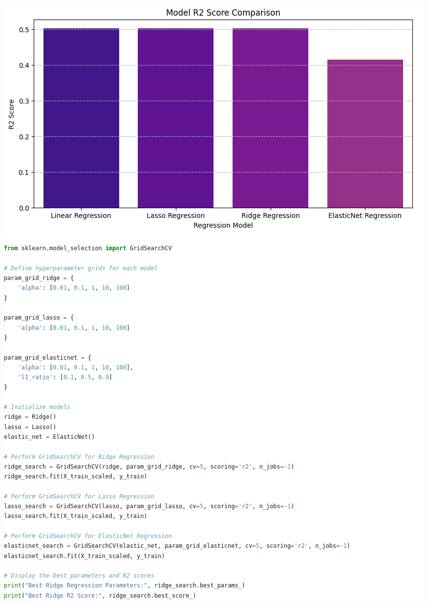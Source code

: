 ![png](output_36_6.png)
    



```python
from sklearn.model_selection import GridSearchCV

# Define hyperparameter grids for each model
param_grid_ridge = {
    'alpha': [0.01, 0.1, 1, 10, 100]
}

param_grid_lasso = {
    'alpha': [0.01, 0.1, 1, 10, 100]
}

param_grid_elasticnet = {
    'alpha': [0.01, 0.1, 1, 10, 100],
    'l1_ratio': [0.1, 0.5, 0.9]
}

# Initialize models
ridge = Ridge()
lasso = Lasso()
elastic_net = ElasticNet()

# Perform GridSearchCV for Ridge Regression
ridge_search = GridSearchCV(ridge, param_grid_ridge, cv=5, scoring='r2', n_jobs=-1)
ridge_search.fit(X_train_scaled, y_train)

# Perform GridSearchCV for Lasso Regression
lasso_search = GridSearchCV(lasso, param_grid_lasso, cv=5, scoring='r2', n_jobs=-1)
lasso_search.fit(X_train_scaled, y_train)

# Perform GridSearchCV for ElasticNet Regression
elasticnet_search = GridSearchCV(elastic_net, param_grid_elasticnet, cv=5, scoring='r2', n_jobs=-1)
elasticnet_search.fit(X_train_scaled, y_train)

# Display the best parameters and R2 scores
print("Best Ridge Regression Parameters:", ridge_search.best_params_)
print("Best Ridge R2 Score:", ridge_search.best_score_)
```